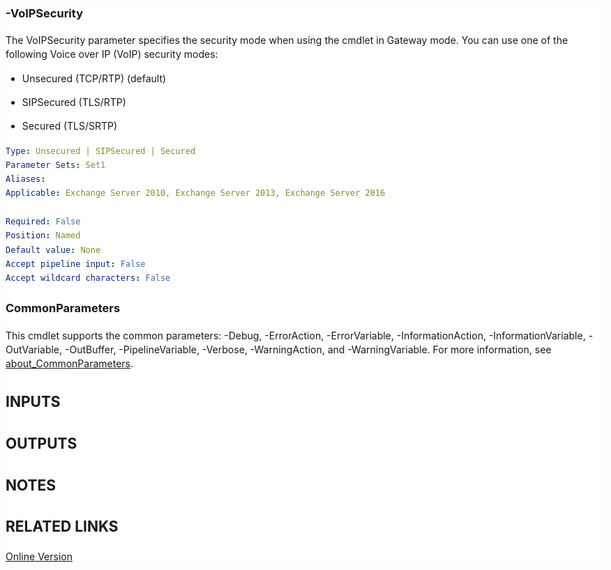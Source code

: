 ### -VoIPSecurity
The VoIPSecurity parameter specifies the security mode when using the cmdlet in Gateway mode. You can use one of the following Voice over IP (VoIP) security modes:

- Unsecured (TCP/RTP) (default)

- SIPSecured (TLS/RTP)

- Secured (TLS/SRTP)

```yaml
Type: Unsecured | SIPSecured | Secured
Parameter Sets: Set1
Aliases:
Applicable: Exchange Server 2010, Exchange Server 2013, Exchange Server 2016

Required: False
Position: Named
Default value: None
Accept pipeline input: False
Accept wildcard characters: False
```

### CommonParameters
This cmdlet supports the common parameters: -Debug, -ErrorAction, -ErrorVariable, -InformationAction, -InformationVariable, -OutVariable, -OutBuffer, -PipelineVariable, -Verbose, -WarningAction, and -WarningVariable. For more information, see [about_CommonParameters](https://go.microsoft.com/fwlink/p/?LinkID=113216).

## INPUTS

###  

## OUTPUTS

###  

## NOTES

## RELATED LINKS

[Online Version](https://technet.microsoft.com/library/2616c271-82cb-495e-97dc-d789a5f7a41f.aspx)
